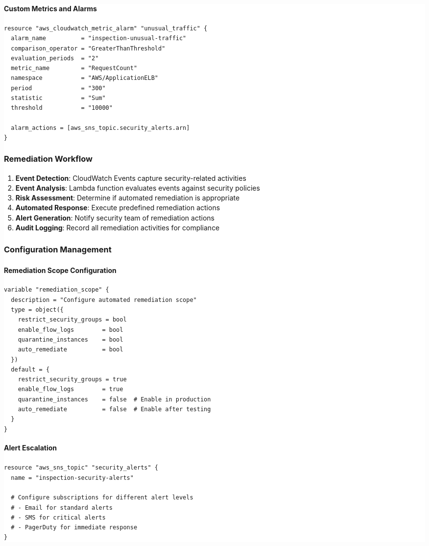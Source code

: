 #### Custom Metrics and Alarms
```hcl
resource "aws_cloudwatch_metric_alarm" "unusual_traffic" {
  alarm_name          = "inspection-unusual-traffic"
  comparison_operator = "GreaterThanThreshold"
  evaluation_periods  = "2"
  metric_name         = "RequestCount"
  namespace           = "AWS/ApplicationELB"
  period              = "300"
  statistic           = "Sum"
  threshold           = "10000"

  alarm_actions = [aws_sns_topic.security_alerts.arn]
}
```

### Remediation Workflow

1. **Event Detection**: CloudWatch Events capture security-related activities
2. **Event Analysis**: Lambda function evaluates events against security policies
3. **Risk Assessment**: Determine if automated remediation is appropriate
4. **Automated Response**: Execute predefined remediation actions
5. **Alert Generation**: Notify security team of remediation actions
6. **Audit Logging**: Record all remediation activities for compliance

### Configuration Management

#### Remediation Scope Configuration
```hcl
variable "remediation_scope" {
  description = "Configure automated remediation scope"
  type = object({
    restrict_security_groups = bool
    enable_flow_logs        = bool
    quarantine_instances    = bool
    auto_remediate          = bool
  })
  default = {
    restrict_security_groups = true
    enable_flow_logs        = true
    quarantine_instances    = false  # Enable in production
    auto_remediate          = false  # Enable after testing
  }
}
```

#### Alert Escalation
```hcl
resource "aws_sns_topic" "security_alerts" {
  name = "inspection-security-alerts"

  # Configure subscriptions for different alert levels
  # - Email for standard alerts
  # - SMS for critical alerts
  # - PagerDuty for immediate response
}
```
